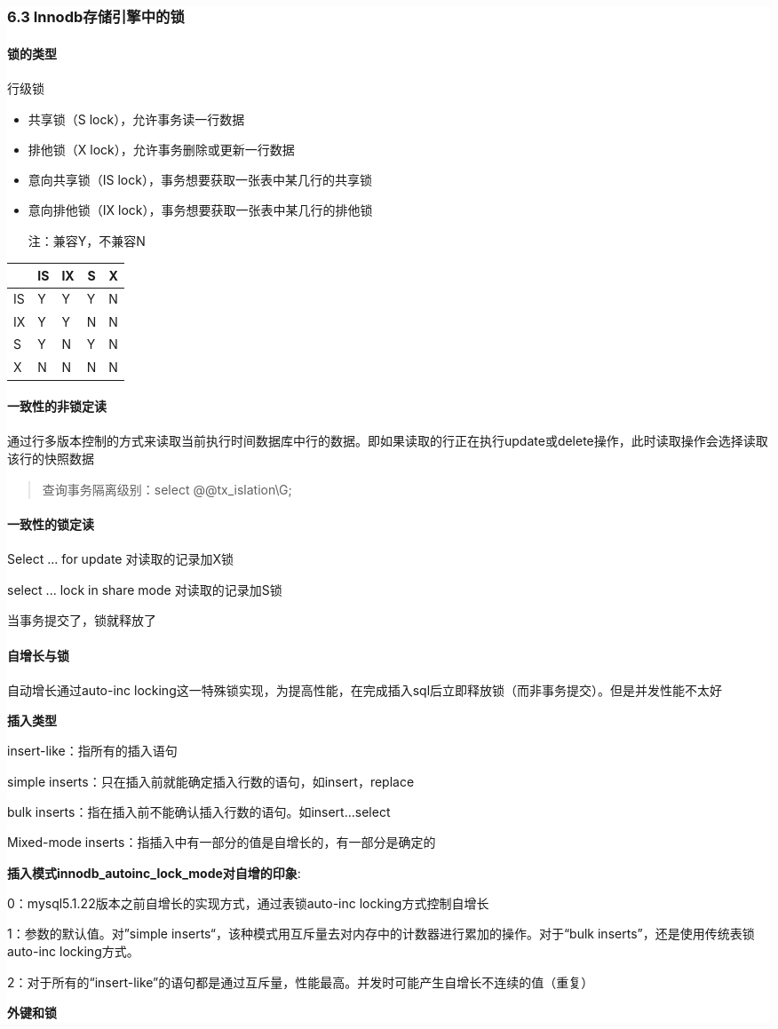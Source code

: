 ### 6.3 Innodb存储引擎中的锁

#### 锁的类型

行级锁

- 共享锁（S lock），允许事务读一行数据
- 排他锁（X lock），允许事务删除或更新一行数据
- 意向共享锁（IS lock），事务想要获取一张表中某几行的共享锁
- 意向排他锁（IX lock），事务想要获取一张表中某几行的排他锁

  注：兼容Y，不兼容N

|      | IS   | IX   | S    | X    |
| ---- | ---- | ---- | ---- | ---- |
| IS   | Y    | Y    | Y    | N    |
| IX   | Y    | Y    | N    | N    |
| S    | Y    | N    | Y    | N    |
| X    | N    | N    | N    | N    |

#### 一致性的非锁定读

通过行多版本控制的方式来读取当前执行时间数据库中行的数据。即如果读取的行正在执行update或delete操作，此时读取操作会选择读取该行的快照数据

> 查询事务隔离级别：select @@tx_islation\G;

#### 一致性的锁定读

Select ... for update 对读取的记录加X锁

select ... lock in share mode 对读取的记录加S锁

当事务提交了，锁就释放了

#### 自增长与锁

自动增长通过auto-inc locking这一特殊锁实现，为提高性能，在完成插入sql后立即释放锁（而非事务提交）。但是并发性能不太好

**插入类型**

insert-like：指所有的插入语句

simple inserts：只在插入前就能确定插入行数的语句，如insert，replace

bulk inserts：指在插入前不能确认插入行数的语句。如insert...select

Mixed-mode inserts：指插入中有一部分的值是自增长的，有一部分是确定的

**插入模式innodb_autoinc_lock_mode对自增的印象**:

0：mysql5.1.22版本之前自增长的实现方式，通过表锁auto-inc locking方式控制自增长

1：参数的默认值。对”simple inserts“，该种模式用互斥量去对内存中的计数器进行累加的操作。对于“bulk inserts”，还是使用传统表锁auto-inc locking方式。

2：对于所有的“insert-like”的语句都是通过互斥量，性能最高。并发时可能产生自增长不连续的值（重复）

**外键和锁**
